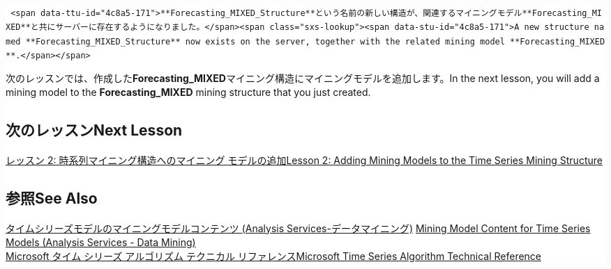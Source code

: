      <span data-ttu-id="4c8a5-171">**Forecasting_MIXED_Structure**という名前の新しい構造が、関連するマイニングモデル**Forecasting_MIXED**と共にサーバーに存在するようになりました。</span><span class="sxs-lookup"><span data-stu-id="4c8a5-171">A new structure named **Forecasting_MIXED_Structure** now exists on the server, together with the related mining model **Forecasting_MIXED**.</span></span>  
  
 <span data-ttu-id="4c8a5-172">次のレッスンでは、作成した**Forecasting_MIXED**マイニング構造にマイニングモデルを追加します。</span><span class="sxs-lookup"><span data-stu-id="4c8a5-172">In the next lesson, you will add a mining model to the **Forecasting_MIXED** mining structure that you just created.</span></span>  
  
## <a name="next-lesson"></a><span data-ttu-id="4c8a5-173">次のレッスン</span><span class="sxs-lookup"><span data-stu-id="4c8a5-173">Next Lesson</span></span>  
 [<span data-ttu-id="4c8a5-174">レッスン 2: 時系列マイニング構造へのマイニング モデルの追加</span><span class="sxs-lookup"><span data-stu-id="4c8a5-174">Lesson 2: Adding Mining Models to the Time Series Mining Structure</span></span>](../../2014/tutorials/lesson-2-adding-mining-models-to-the-time-series-mining-structure.md)  
  
## <a name="see-also"></a><span data-ttu-id="4c8a5-175">参照</span><span class="sxs-lookup"><span data-stu-id="4c8a5-175">See Also</span></span>  
 <span data-ttu-id="4c8a5-176">[タイムシリーズモデルのマイニングモデルコンテンツ &#40;Analysis Services-データマイニング&#41;](../../2014/analysis-services/data-mining/mining-model-content-for-time-series-models-analysis-services-data-mining.md) </span><span class="sxs-lookup"><span data-stu-id="4c8a5-176">[Mining Model Content for Time Series Models &#40;Analysis Services - Data Mining&#41;](../../2014/analysis-services/data-mining/mining-model-content-for-time-series-models-analysis-services-data-mining.md) </span></span>  
 [<span data-ttu-id="4c8a5-177">Microsoft タイム シリーズ アルゴリズム テクニカル リファレンス</span><span class="sxs-lookup"><span data-stu-id="4c8a5-177">Microsoft Time Series Algorithm Technical Reference</span></span>](../../2014/analysis-services/data-mining/microsoft-time-series-algorithm-technical-reference.md)  
  
  
